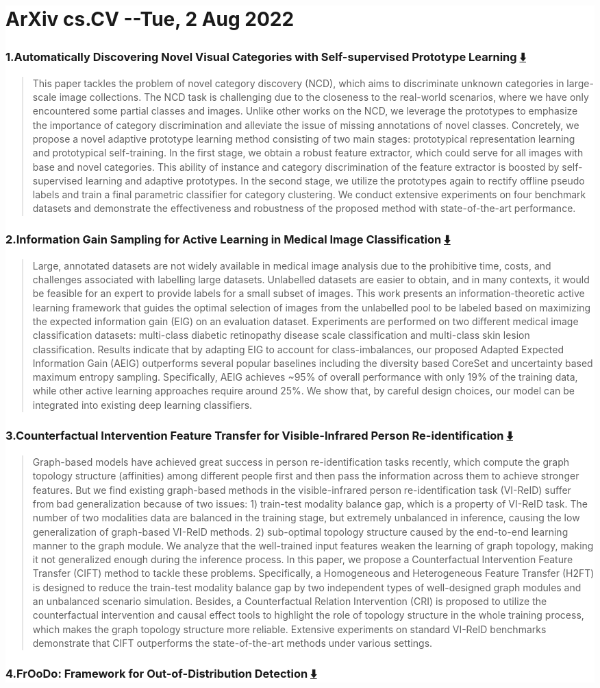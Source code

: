 # ArXiv cs.CV --Tue, 2 Aug 2022
### 1.Automatically Discovering Novel Visual Categories with Self-supervised Prototype Learning  [ :arrow_down: ](https://arxiv.org/pdf/2208.00979.pdf)
>  This paper tackles the problem of novel category discovery (NCD), which aims to discriminate unknown categories in large-scale image collections. The NCD task is challenging due to the closeness to the real-world scenarios, where we have only encountered some partial classes and images. Unlike other works on the NCD, we leverage the prototypes to emphasize the importance of category discrimination and alleviate the issue of missing annotations of novel classes. Concretely, we propose a novel adaptive prototype learning method consisting of two main stages: prototypical representation learning and prototypical self-training. In the first stage, we obtain a robust feature extractor, which could serve for all images with base and novel categories. This ability of instance and category discrimination of the feature extractor is boosted by self-supervised learning and adaptive prototypes. In the second stage, we utilize the prototypes again to rectify offline pseudo labels and train a final parametric classifier for category clustering. We conduct extensive experiments on four benchmark datasets and demonstrate the effectiveness and robustness of the proposed method with state-of-the-art performance.      
### 2.Information Gain Sampling for Active Learning in Medical Image Classification  [ :arrow_down: ](https://arxiv.org/pdf/2208.00974.pdf)
>  Large, annotated datasets are not widely available in medical image analysis due to the prohibitive time, costs, and challenges associated with labelling large datasets. Unlabelled datasets are easier to obtain, and in many contexts, it would be feasible for an expert to provide labels for a small subset of images. This work presents an information-theoretic active learning framework that guides the optimal selection of images from the unlabelled pool to be labeled based on maximizing the expected information gain (EIG) on an evaluation dataset. Experiments are performed on two different medical image classification datasets: multi-class diabetic retinopathy disease scale classification and multi-class skin lesion classification. Results indicate that by adapting EIG to account for class-imbalances, our proposed Adapted Expected Information Gain (AEIG) outperforms several popular baselines including the diversity based CoreSet and uncertainty based maximum entropy sampling. Specifically, AEIG achieves ~95% of overall performance with only 19% of the training data, while other active learning approaches require around 25%. We show that, by careful design choices, our model can be integrated into existing deep learning classifiers.      
### 3.Counterfactual Intervention Feature Transfer for Visible-Infrared Person Re-identification  [ :arrow_down: ](https://arxiv.org/pdf/2208.00967.pdf)
>  Graph-based models have achieved great success in person re-identification tasks recently, which compute the graph topology structure (affinities) among different people first and then pass the information across them to achieve stronger features. But we find existing graph-based methods in the visible-infrared person re-identification task (VI-ReID) suffer from bad generalization because of two issues: 1) train-test modality balance gap, which is a property of VI-ReID task. The number of two modalities data are balanced in the training stage, but extremely unbalanced in inference, causing the low generalization of graph-based VI-ReID methods. 2) sub-optimal topology structure caused by the end-to-end learning manner to the graph module. We analyze that the well-trained input features weaken the learning of graph topology, making it not generalized enough during the inference process. In this paper, we propose a Counterfactual Intervention Feature Transfer (CIFT) method to tackle these problems. Specifically, a Homogeneous and Heterogeneous Feature Transfer (H2FT) is designed to reduce the train-test modality balance gap by two independent types of well-designed graph modules and an unbalanced scenario simulation. Besides, a Counterfactual Relation Intervention (CRI) is proposed to utilize the counterfactual intervention and causal effect tools to highlight the role of topology structure in the whole training process, which makes the graph topology structure more reliable. Extensive experiments on standard VI-ReID benchmarks demonstrate that CIFT outperforms the state-of-the-art methods under various settings.      
### 4.FrOoDo: Framework for Out-of-Distribution Detection  [ :arrow_down: ](https://arxiv.org/pdf/2208.00963.pdf)